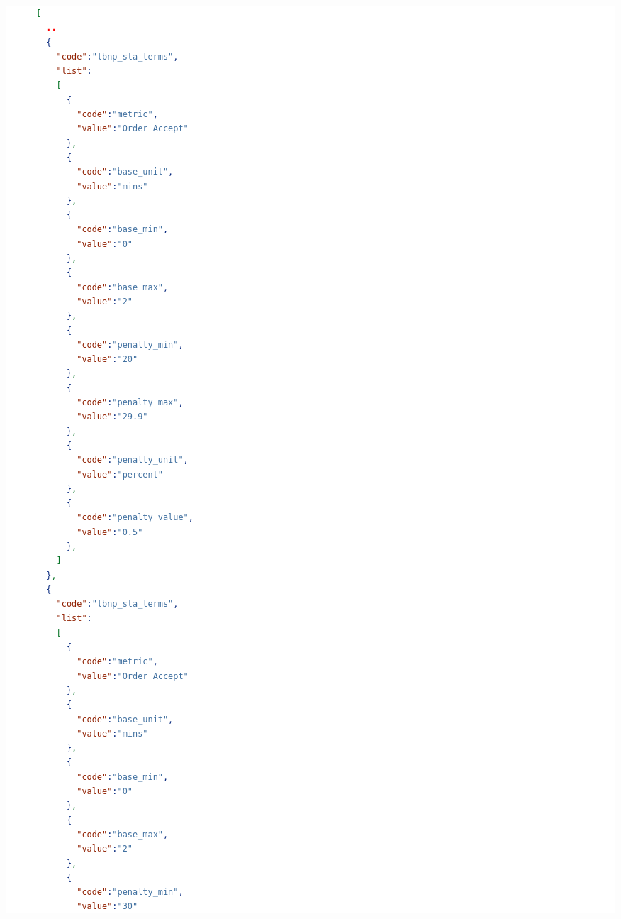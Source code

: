 ```json
      [
        ..
        {
          "code":"lbnp_sla_terms",
          "list":
          [
            {
              "code":"metric",
              "value":"Order_Accept"
            },
            {
              "code":"base_unit",
              "value":"mins"
            },
            {
              "code":"base_min",
              "value":"0"
            },
            {
              "code":"base_max",
              "value":"2"
            },
            {
              "code":"penalty_min",
              "value":"20"
            },
            {
              "code":"penalty_max",
              "value":"29.9"
            },
            {
              "code":"penalty_unit",
              "value":"percent"
            },
            {
              "code":"penalty_value",
              "value":"0.5"
            },
          ]
        },
        {
          "code":"lbnp_sla_terms",
          "list":
          [
            {
              "code":"metric",
              "value":"Order_Accept"
            },
            {
              "code":"base_unit",
              "value":"mins"
            },
            {
              "code":"base_min",
              "value":"0"
            },
            {
              "code":"base_max",
              "value":"2"
            },
            {
              "code":"penalty_min",
              "value":"30"
```